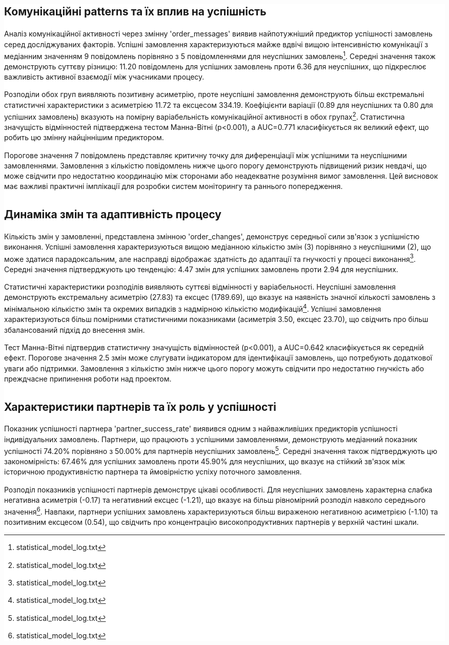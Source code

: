 ## Комунікаційні patterns та їх вплив на успішність

Аналіз комунікаційної активності через змінну 'order_messages' виявив найпотужніший предиктор успішності замовлень серед досліджуваних факторів. Успішні замовлення характеризуються майже вдвічі вищою інтенсивністю комунікації з медіанним значенням 9 повідомлень порівняно з 5 повідомленнями для неуспішних замовлень[^1]. Середні значення також демонструють суттєву різницю: 11.20 повідомлень для успішних замовлень проти 6.36 для неуспішних, що підкреслює важливість активної взаємодії між учасниками процесу.

Розподіли обох груп виявляють позитивну асиметрію, проте неуспішні замовлення демонструють більш екстремальні статистичні характеристики з асиметрією 11.72 та ексцесом 334.19. Коефіцієнти варіації (0.89 для неуспішних та 0.80 для успішних замовлень) вказують на помірну варіабельність комунікаційної активності в обох групах[^1]. Статистична значущість відмінностей підтверджена тестом Манна-Вітні (p<0.001), а AUC=0.771 класифікується як великий ефект, що робить цю змінну найціннішим предиктором.

Порогове значення 7 повідомлень представляє критичну точку для диференціації між успішними та неуспішними замовленнями. Замовлення з кількістю повідомлень нижче цього порогу демонструють підвищений ризик невдачі, що може свідчити про недостатню координацію між сторонами або неадекватне розуміння вимог замовлення. Цей висновок має важливі практичні імплікації для розробки систем моніторингу та раннього попередження.

## Динаміка змін та адаптивність процесу

Кількість змін у замовленні, представлена змінною 'order_changes', демонструє середньої сили зв'язок з успішністю виконання. Успішні замовлення характеризуються вищою медіанною кількістю змін (3) порівняно з неуспішними (2), що може здатися парадоксальним, але насправді відображає здатність до адаптації та гнучкості у процесі виконання[^1]. Середні значення підтверджують цю тенденцію: 4.47 змін для успішних замовлень проти 2.94 для неуспішних.

Статистичні характеристики розподілів виявляють суттєві відмінності у варіабельності. Неуспішні замовлення демонструють екстремальну асиметрію (27.83) та ексцес (1789.69), що вказує на наявність значної кількості замовлень з мінімальною кількістю змін та окремих випадків з надмірною кількістю модифікацій[^1]. Успішні замовлення характеризуються більш помірними статистичними показниками (асиметрія 3.50, ексцес 23.70), що свідчить про більш збалансований підхід до внесення змін.

Тест Манна-Вітні підтвердив статистичну значущість відмінностей (p<0.001), а AUC=0.642 класифікується як середній ефект. Порогове значення 2.5 змін може слугувати індикатором для ідентифікації замовлень, що потребують додаткової уваги або підтримки. Замовлення з кількістю змін нижче цього порогу можуть свідчити про недостатню гнучкість або преждчасне припинення роботи над проектом.

## Характеристики партнерів та їх роль у успішності

Показник успішності партнера 'partner_success_rate' виявився одним з найважливіших предикторів успішності індивідуальних замовлень. Партнери, що працюють з успішними замовленнями, демонструють медіанний показник успішності 74.20% порівняно з 50.00% для партнерів неуспішних замовлень[^1]. Середні значення також підтверджують цю закономірність: 67.46% для успішних замовлень проти 45.90% для неуспішних, що вказує на стійкий зв'язок між історичною продуктивністю партнера та ймовірністю успіху поточного замовлення.

Розподіл показників успішності партнерів демонструє цікаві особливості. Для неуспішних замовлень характерна слабка негативна асиметрія (-0.17) та негативний ексцес (-1.21), що вказує на більш рівномірний розподіл навколо середнього значення[^1]. Навпаки, партнери успішних замовлень характеризуються більш вираженою негативною асиметрією (-1.10) та позитивним ексцесом (0.54), що свідчить про концентрацію високопродуктивних партнерів у верхній частині шкали.


[^1]: statistical_model_log.txt
